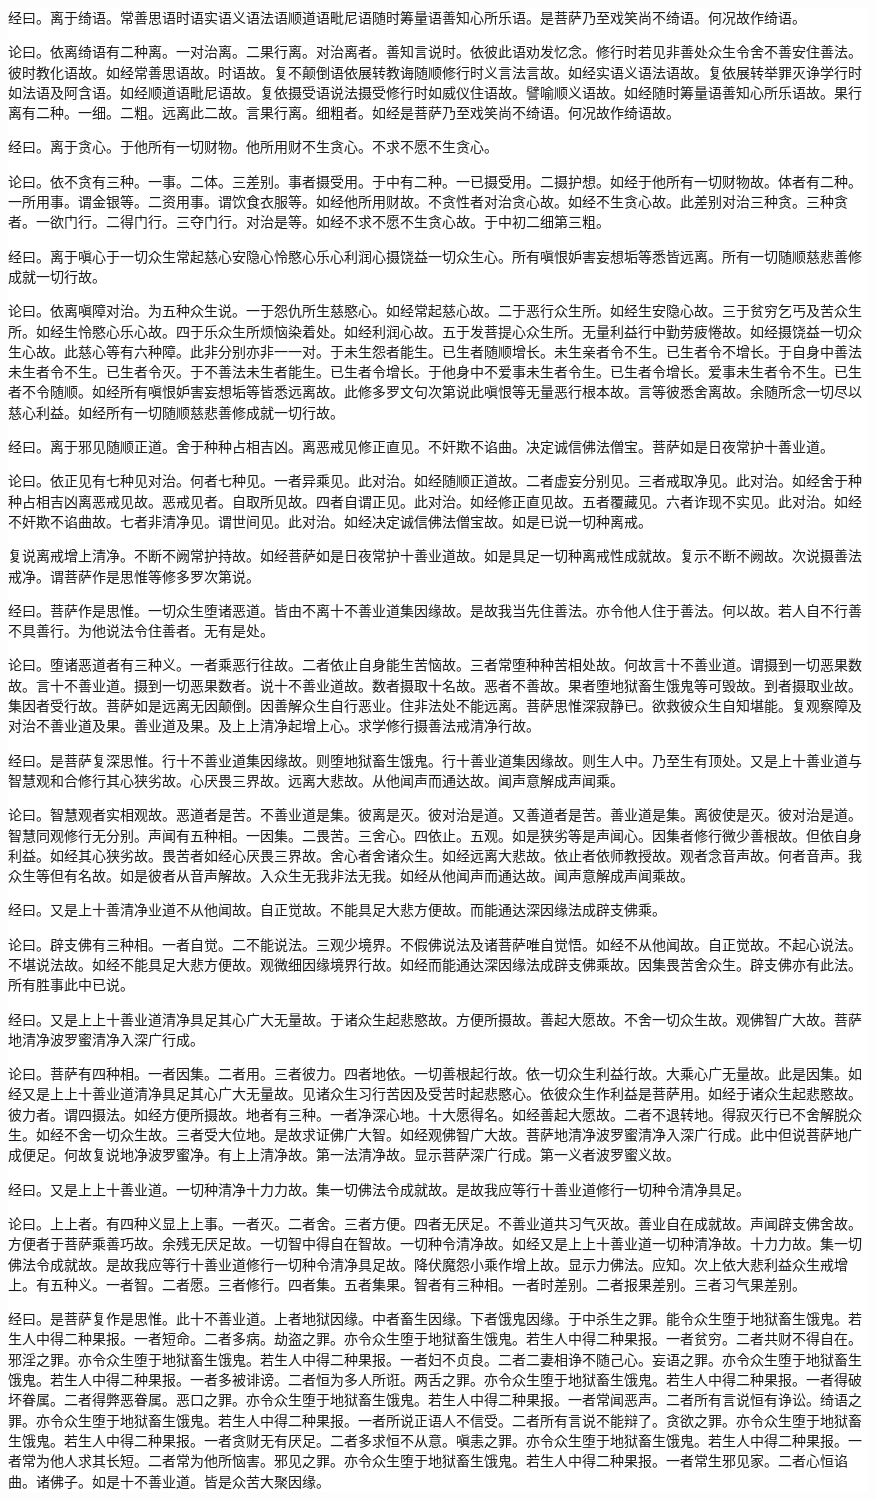 经曰。离于绮语。常善思语时语实语义语法语顺道语毗尼语随时筹量语善知心所乐语。是菩萨乃至戏笑尚不绮语。何况故作绮语。

论曰。依离绮语有二种离。一对治离。二果行离。对治离者。善知言说时。依彼此语劝发忆念。修行时若见非善处众生令舍不善安住善法。彼时教化语故。如经常善思语故。时语故。复不颠倒语依展转教诲随顺修行时义言法言故。如经实语义语法语故。复依展转举罪灭诤学行时如法语及阿含语。如经顺道语毗尼语故。复依摄受语说法摄受修行时如威仪住语故。譬喻顺义语故。如经随时筹量语善知心所乐语故。果行离有二种。一细。二粗。远离此二故。言果行离。细粗者。如经是菩萨乃至戏笑尚不绮语。何况故作绮语故。

经曰。离于贪心。于他所有一切财物。他所用财不生贪心。不求不愿不生贪心。

论曰。依不贪有三种。一事。二体。三差别。事者摄受用。于中有二种。一已摄受用。二摄护想。如经于他所有一切财物故。体者有二种。一所用事。谓金银等。二资用事。谓饮食衣服等。如经他所用财故。不贪性者对治贪心故。如经不生贪心故。此差别对治三种贪。三种贪者。一欲门行。二得门行。三夺门行。对治是等。如经不求不愿不生贪心故。于中初二细第三粗。

经曰。离于嗔心于一切众生常起慈心安隐心怜愍心乐心利润心摄饶益一切众生心。所有嗔恨妒害妄想垢等悉皆远离。所有一切随顺慈悲善修成就一切行故。

论曰。依离嗔障对治。为五种众生说。一于怨仇所生慈愍心。如经常起慈心故。二于恶行众生所。如经生安隐心故。三于贫穷乞丐及苦众生所。如经生怜愍心乐心故。四于乐众生所烦恼染着处。如经利润心故。五于发菩提心众生所。无量利益行中勤劳疲惓故。如经摄饶益一切众生心故。此慈心等有六种障。此非分别亦非一一对。于未生怨者能生。已生者随顺增长。未生亲者令不生。已生者令不增长。于自身中善法未生者令不生。已生者令灭。于不善法未生者能生。已生者令增长。于他身中不爱事未生者令生。已生者令增长。爱事未生者令不生。已生者不令随顺。如经所有嗔恨妒害妄想垢等皆悉远离故。此修多罗文句次第说此嗔恨等无量恶行根本故。言等彼悉舍离故。余随所念一切尽以慈心利益。如经所有一切随顺慈悲善修成就一切行故。

经曰。离于邪见随顺正道。舍于种种占相吉凶。离恶戒见修正直见。不奸欺不谄曲。决定诚信佛法僧宝。菩萨如是日夜常护十善业道。

论曰。依正见有七种见对治。何者七种见。一者异乘见。此对治。如经随顺正道故。二者虚妄分别见。三者戒取净见。此对治。如经舍于种种占相吉凶离恶戒见故。恶戒见者。自取所见故。四者自谓正见。此对治。如经修正直见故。五者覆藏见。六者诈现不实见。此对治。如经不奸欺不谄曲故。七者非清净见。谓世间见。此对治。如经决定诚信佛法僧宝故。如是已说一切种离戒。

复说离戒增上清净。不断不阙常护持故。如经菩萨如是日夜常护十善业道故。如是具足一切种离戒性成就故。复示不断不阙故。次说摄善法戒净。谓菩萨作是思惟等修多罗次第说。

经曰。菩萨作是思惟。一切众生堕诸恶道。皆由不离十不善业道集因缘故。是故我当先住善法。亦令他人住于善法。何以故。若人自不行善不具善行。为他说法令住善者。无有是处。

论曰。堕诸恶道者有三种义。一者乘恶行往故。二者依止自身能生苦恼故。三者常堕种种苦相处故。何故言十不善业道。谓摄到一切恶果数故。言十不善业道。摄到一切恶果数者。说十不善业道故。数者摄取十名故。恶者不善故。果者堕地狱畜生饿鬼等可毁故。到者摄取业故。集因者受行故。菩萨如是远离无因颠倒。因善解众生自行恶业。住非法处不能远离。菩萨思惟深寂静已。欲救彼众生自知堪能。复观察障及对治不善业道及果。善业道及果。及上上清净起增上心。求学修行摄善法戒清净行故。

经曰。是菩萨复深思惟。行十不善业道集因缘故。则堕地狱畜生饿鬼。行十善业道集因缘故。则生人中。乃至生有顶处。又是上十善业道与智慧观和合修行其心狭劣故。心厌畏三界故。远离大悲故。从他闻声而通达故。闻声意解成声闻乘。

论曰。智慧观者实相观故。恶道者是苦。不善业道是集。彼离是灭。彼对治是道。又善道者是苦。善业道是集。离彼使是灭。彼对治是道。智慧同观修行无分别。声闻有五种相。一因集。二畏苦。三舍心。四依止。五观。如是狭劣等是声闻心。因集者修行微少善根故。但依自身利益。如经其心狭劣故。畏苦者如经心厌畏三界故。舍心者舍诸众生。如经远离大悲故。依止者依师教授故。观者念音声故。何者音声。我众生等但有名故。如是彼者从音声解故。入众生无我非法无我。如经从他闻声而通达故。闻声意解成声闻乘故。

经曰。又是上十善清净业道不从他闻故。自正觉故。不能具足大悲方便故。而能通达深因缘法成辟支佛乘。

论曰。辟支佛有三种相。一者自觉。二不能说法。三观少境界。不假佛说法及诸菩萨唯自觉悟。如经不从他闻故。自正觉故。不起心说法。不堪说法故。如经不能具足大悲方便故。观微细因缘境界行故。如经而能通达深因缘法成辟支佛乘故。因集畏苦舍众生。辟支佛亦有此法。所有胜事此中已说。

经曰。又是上上十善业道清净具足其心广大无量故。于诸众生起悲愍故。方便所摄故。善起大愿故。不舍一切众生故。观佛智广大故。菩萨地清净波罗蜜清净入深广行成。

论曰。菩萨有四种相。一者因集。二者用。三者彼力。四者地依。一切善根起行故。依一切众生利益行故。大乘心广无量故。此是因集。如经又是上上十善业道清净具足其心广大无量故。见诸众生习行苦因及受苦时起悲愍心。依彼众生作利益是菩萨用。如经于诸众生起悲愍故。彼力者。谓四摄法。如经方便所摄故。地者有三种。一者净深心地。十大愿得名。如经善起大愿故。二者不退转地。得寂灭行已不舍解脱众生。如经不舍一切众生故。三者受大位地。是故求证佛广大智。如经观佛智广大故。菩萨地清净波罗蜜清净入深广行成。此中但说菩萨地广成便足。何故复说地净波罗蜜净。有上上清净故。第一法清净故。显示菩萨深广行成。第一义者波罗蜜义故。

经曰。又是上上十善业道。一切种清净十力力故。集一切佛法令成就故。是故我应等行十善业道修行一切种令清净具足。

论曰。上上者。有四种义显上上事。一者灭。二者舍。三者方便。四者无厌足。不善业道共习气灭故。善业自在成就故。声闻辟支佛舍故。方便者于菩萨乘善巧故。余残无厌足故。一切智中得自在智故。一切种令清净故。如经又是上上十善业道一切种清净故。十力力故。集一切佛法令成就故。是故我应等行十善业道修行一切种令清净具足故。降伏魔怨小乘作增上故。显示力佛法。应知。次上依大悲利益众生戒增上。有五种义。一者智。二者愿。三者修行。四者集。五者集果。智者有三种相。一者时差别。二者报果差别。三者习气果差别。

经曰。是菩萨复作是思惟。此十不善业道。上者地狱因缘。中者畜生因缘。下者饿鬼因缘。于中杀生之罪。能令众生堕于地狱畜生饿鬼。若生人中得二种果报。一者短命。二者多病。劫盗之罪。亦令众生堕于地狱畜生饿鬼。若生人中得二种果报。一者贫穷。二者共财不得自在。邪淫之罪。亦令众生堕于地狱畜生饿鬼。若生人中得二种果报。一者妇不贞良。二者二妻相诤不随己心。妄语之罪。亦令众生堕于地狱畜生饿鬼。若生人中得二种果报。一者多被诽谤。二者恒为多人所诳。两舌之罪。亦令众生堕于地狱畜生饿鬼。若生人中得二种果报。一者得破坏眷属。二者得弊恶眷属。恶口之罪。亦令众生堕于地狱畜生饿鬼。若生人中得二种果报。一者常闻恶声。二者所有言说恒有诤讼。绮语之罪。亦令众生堕于地狱畜生饿鬼。若生人中得二种果报。一者所说正语人不信受。二者所有言说不能辩了。贪欲之罪。亦令众生堕于地狱畜生饿鬼。若生人中得二种果报。一者贪财无有厌足。二者多求恒不从意。嗔恚之罪。亦令众生堕于地狱畜生饿鬼。若生人中得二种果报。一者常为他人求其长短。二者常为他所恼害。邪见之罪。亦令众生堕于地狱畜生饿鬼。若生人中得二种果报。一者常生邪见家。二者心恒谄曲。诸佛子。如是十不善业道。皆是众苦大聚因缘。
